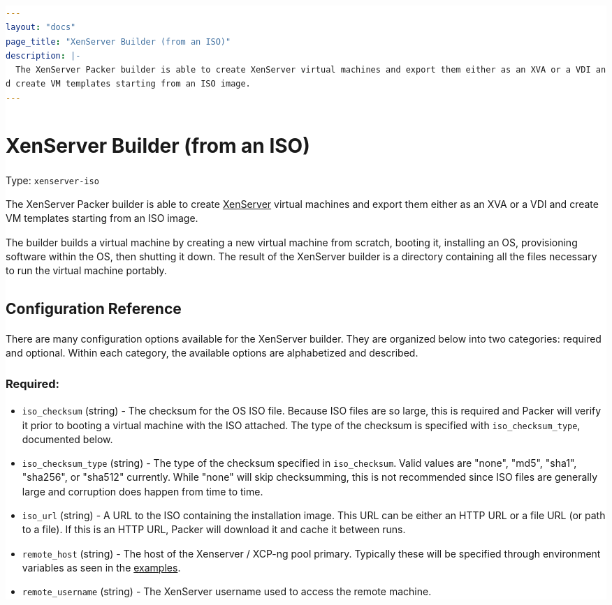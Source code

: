 ```yaml
---
layout: "docs"
page_title: "XenServer Builder (from an ISO)"
description: |-
  The XenServer Packer builder is able to create XenServer virtual machines and export them either as an XVA or a VDI and create VM templates starting from an ISO image.
---
```


# XenServer Builder (from an ISO)

Type: `xenserver-iso`

The XenServer Packer builder is able to create [XenServer](https://www.xenserver.org/)
virtual machines and export them either as an XVA or a VDI and create VM templates starting from an ISO image.

The builder builds a virtual machine by creating a new virtual machine
from scratch, booting it, installing an OS, provisioning software within
the OS, then shutting it down. The result of the XenServer builder is a
directory containing all the files necessary to run the virtual machine
portably.


## Configuration Reference

There are many configuration options available for the XenServer builder.
They are organized below into two categories: required and optional. Within
each category, the available options are alphabetized and described.

### Required:

* `iso_checksum` (string) - The checksum for the OS ISO file. Because ISO
  files are so large, this is required and Packer will verify it prior
  to booting a virtual machine with the ISO attached. The type of the
  checksum is specified with `iso_checksum_type`, documented below.

* `iso_checksum_type` (string) - The type of the checksum specified in
  `iso_checksum`. Valid values are "none", "md5", "sha1", "sha256", or
  "sha512" currently. While "none" will skip checksumming, this is not
  recommended since ISO files are generally large and corruption does happen
  from time to time.

* `iso_url` (string) - A URL to the ISO containing the installation image.
  This URL can be either an HTTP URL or a file URL (or path to a file).
  If this is an HTTP URL, Packer will download it and cache it between
  runs.

* `remote_host` (string) - The host of the Xenserver / XCP-ng pool primary. Typically these will be specified through environment variables as seen in the [examples](../../examples/centos8.json).

* `remote_username` (string) - The XenServer username used to access the remote machine.
